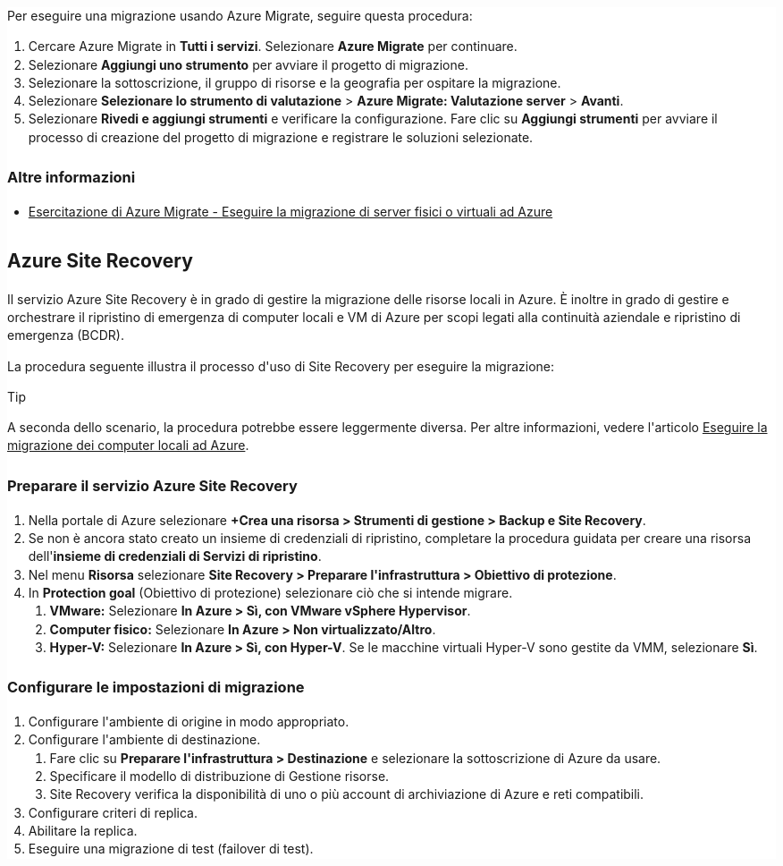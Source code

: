 Per eseguire una migrazione usando Azure Migrate, seguire questa procedura:

1. Cercare Azure Migrate in **Tutti i servizi**. Selezionare **Azure Migrate** per continuare.
1. Selezionare **Aggiungi uno strumento** per avviare il progetto di migrazione.
1. Selezionare la sottoscrizione, il gruppo di risorse e la geografia per ospitare la migrazione.
1. Selezionare **Selezionare lo strumento di valutazione** > **Azure Migrate: Valutazione server** >  **Avanti**.
1. Selezionare **Rivedi e aggiungi strumenti** e verificare la configurazione. Fare clic su **Aggiungi strumenti** per avviare il processo di creazione del progetto di migrazione e registrare le soluzioni selezionate.



### <a name="learn-more"></a>Altre informazioni

- [Esercitazione di Azure Migrate - Eseguire la migrazione di server fisici o virtuali ad Azure](https://docs.microsoft.com/azure/migrate/tutorial-migrate-physical-virtual-machines)

## <a name="azure-site-recovery"></a>Azure Site Recovery

Il servizio Azure Site Recovery è in grado di gestire la migrazione delle risorse locali in Azure. È inoltre in grado di gestire e orchestrare il ripristino di emergenza di computer locali e VM di Azure per scopi legati alla continuità aziendale e ripristino di emergenza (BCDR).

La procedura seguente illustra il processo d'uso di Site Recovery per eseguire la migrazione:

> [!TIP]
> A seconda dello scenario, la procedura potrebbe essere leggermente diversa. Per altre informazioni, vedere l'articolo [Eseguire la migrazione dei computer locali ad Azure](https://docs.microsoft.com/azure/site-recovery/migrate-tutorial-on-premises-azure).

### <a name="prepare-azure-site-recovery-service"></a>Preparare il servizio Azure Site Recovery

1. Nella portale di Azure selezionare **+Crea una risorsa > Strumenti di gestione > Backup e Site Recovery**.
1. Se non è ancora stato creato un insieme di credenziali di ripristino, completare la procedura guidata per creare una risorsa dell'**insieme di credenziali di Servizi di ripristino**.
1. Nel menu **Risorsa** selezionare **Site Recovery > Preparare l'infrastruttura > Obiettivo di protezione**.
1. In **Protection goal** (Obiettivo di protezione) selezionare ciò che si intende migrare.
    1. **VMware:** Selezionare **In Azure > Sì, con VMware vSphere Hypervisor**.
    1. **Computer fisico:** Selezionare **In Azure > Non virtualizzato/Altro**.
    1. **Hyper-V:** Selezionare **In Azure > Sì, con Hyper-V**. Se le macchine virtuali Hyper-V sono gestite da VMM, selezionare **Sì**.

### <a name="configure-migration-settings"></a>Configurare le impostazioni di migrazione

1. Configurare l'ambiente di origine in modo appropriato.
1. Configurare l'ambiente di destinazione.
    1. Fare clic su **Preparare l'infrastruttura > Destinazione** e selezionare la sottoscrizione di Azure da usare.
    1. Specificare il modello di distribuzione di Gestione risorse.
    1. Site Recovery verifica la disponibilità di uno o più account di archiviazione di Azure e reti compatibili.
1. Configurare criteri di replica.
1. Abilitare la replica.
1. Eseguire una migrazione di test (failover di test).
